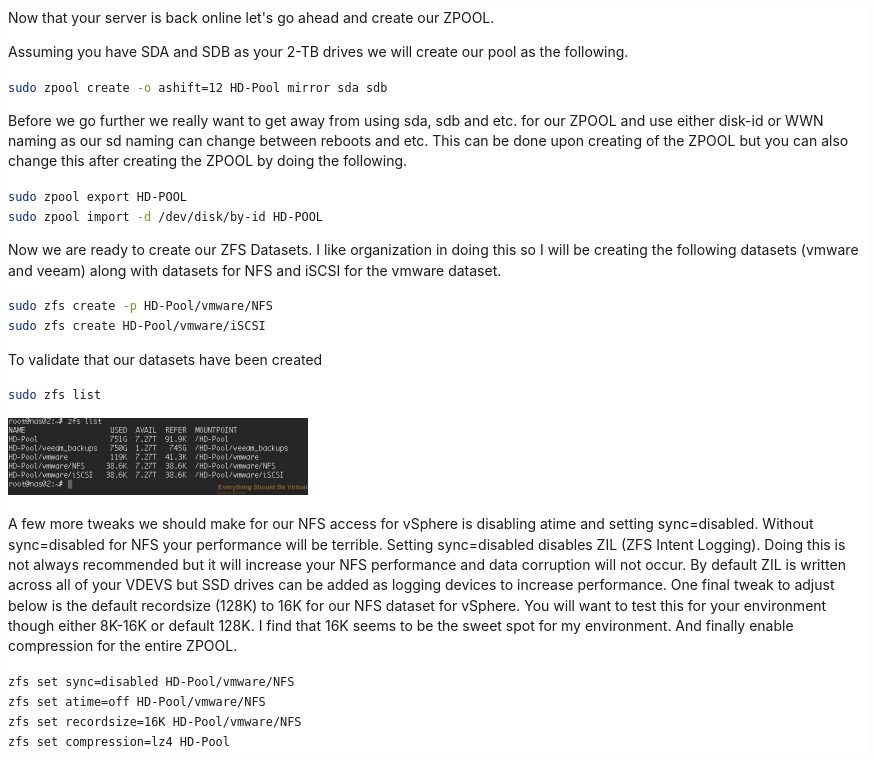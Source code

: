 
Now that your server is back online let's go ahead and create our ZPOOL.

Assuming you have SDA and SDB as your 2-TB drives we will create our
pool as the following.

```bash
sudo zpool create -o ashift=12 HD-Pool mirror sda sdb
```

Before we go further we really want to get away from using sda, sdb and
etc. for our ZPOOL and use either disk-id or WWN naming as our sd naming
can change between reboots and etc. This can be done upon creating of
the ZPOOL but you can also change this after creating the ZPOOL by doing
the following.

```bash
sudo zpool export HD-POOL
sudo zpool import -d /dev/disk/by-id HD-POOL
```

Now we are ready to create our ZFS Datasets. I like organization in
doing this so I will be creating the following datasets (vmware and
veeam) along with datasets for NFS and iSCSI for the vmware dataset.

```bash
sudo zfs create -p HD-Pool/vmware/NFS
sudo zfs create HD-Pool/vmware/iSCSI
```

To validate that our datasets have been created

```bash
sudo zfs list
```

![Screen Shot 2014-12-15 at 10.03.56 AM](../../assets/Screen-Shot-2014-12-15-at-10.03.56-AM-300x77.png)

A few more tweaks we should make for our NFS access for vSphere is
disabling atime and setting sync=disabled. Without sync=disabled for NFS
your performance will be terrible. Setting sync=disabled disables ZIL
(ZFS Intent Logging). Doing this is not always recommended but it will
increase your NFS performance and data corruption will not occur. By
default ZIL is written across all of your VDEVS but SSD drives can be
added as logging devices to increase performance. One final tweak to
adjust below is the default recordsize (128K) to 16K for our NFS dataset
for vSphere. You will want to test this for your environment though
either 8K-16K or default 128K. I find that 16K seems to be the sweet
spot for my environment. And finally enable compression for the entire
ZPOOL.

```bash
zfs set sync=disabled HD-Pool/vmware/NFS
zfs set atime=off HD-Pool/vmware/NFS
zfs set recordsize=16K HD-Pool/vmware/NFS
zfs set compression=lz4 HD-Pool
```
